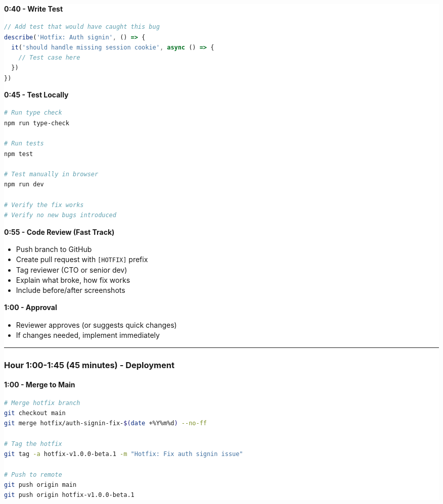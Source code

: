 **0:40 - Write Test**
```typescript
// Add test that would have caught this bug
describe('Hotfix: Auth signin', () => {
  it('should handle missing session cookie', async () => {
    // Test case here
  })
})
```

**0:45 - Test Locally**
```bash
# Run type check
npm run type-check

# Run tests
npm test

# Test manually in browser
npm run dev

# Verify the fix works
# Verify no new bugs introduced
```

**0:55 - Code Review (Fast Track)**
- Push branch to GitHub
- Create pull request with `[HOTFIX]` prefix
- Tag reviewer (CTO or senior dev)
- Explain what broke, how fix works
- Include before/after screenshots

**1:00 - Approval**
- Reviewer approves (or suggests quick changes)
- If changes needed, implement immediately

---

### Hour 1:00-1:45 (45 minutes) - Deployment

**1:00 - Merge to Main**
```bash
# Merge hotfix branch
git checkout main
git merge hotfix/auth-signin-fix-$(date +%Y%m%d) --no-ff

# Tag the hotfix
git tag -a hotfix-v1.0.0-beta.1 -m "Hotfix: Fix auth signin issue"

# Push to remote
git push origin main
git push origin hotfix-v1.0.0-beta.1
```

